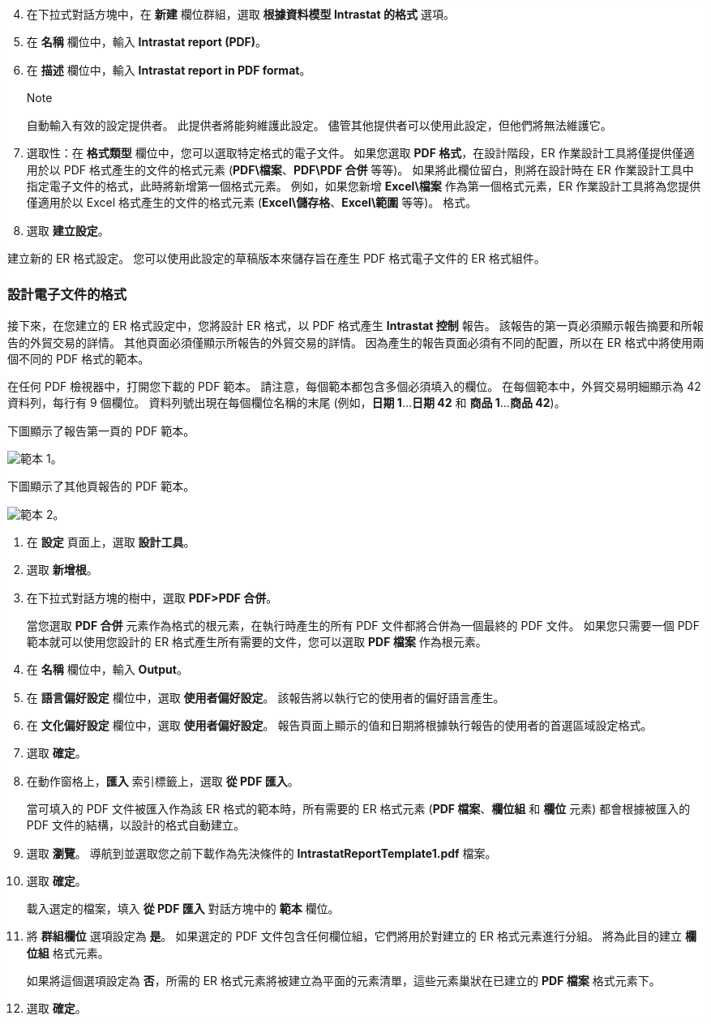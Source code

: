 4. 在下拉式對話方塊中，在 **新建** 欄位群組，選取 **根據資料模型 Intrastat 的格式** 選項。
5. 在 **名稱** 欄位中，輸入 **Intrastat report (PDF)**。
6. 在 **描述** 欄位中，輸入 **Intrastat report in PDF format**。

    > [!NOTE]
    > 自動輸入有效的設定提供者。 此提供者將能夠維護此設定。 儘管其他提供者可以使用此設定，但他們將無法維護它。

7. 選取性：在 **格式類型** 欄位中，您可以選取特定格式的電子文件。 如果您選取 **PDF 格式**，在設計階段，ER 作業設計工具將僅提供僅適用於以 PDF 格式產生的文件的格式元素 (**PDF\檔案**、**PDF\PDF 合併** 等等)。 如果將此欄位留白，則將在設計時在 ER 作業設計工具中指定電子文件的格式，此時將新增第一個格式元素。 例如，如果您新增 **Excel\檔案** 作為第一個格式元素，ER 作業設計工具將為您提供僅適用於以 Excel 格式產生的文件的格式元素 (**Excel\儲存格**、**Excel\範圍** 等等)。 格式。
8. 選取 **建立設定**。

建立新的 ER 格式設定。 您可以使用此設定的草稿版本來儲存旨在產生 PDF 格式電子文件的 ER 格式組件。

### <a name="design-the-format-of-an-electronic-document"></a>設計電子文件的格式

接下來，在您建立的 ER 格式設定中，您將設計 ER 格式，以 PDF 格式產生 **Intrastat 控制** 報告。 該報告的第一頁必須顯示報告摘要和所報告的外貿交易的詳情。 其他頁面必須僅顯示所報告的外貿交易的詳情。 因為產生的報告頁面必須有不同的配置，所以在 ER 格式中將使用兩個不同的 PDF 格式的範本。

在任何 PDF 檢視器中，打開您下載的 PDF 範本。 請注意，每個範本都包含多個必須填入的欄位。 在每個範本中，外貿交易明細顯示為 42 資料列，每行有 9 個欄位。 資料列號出現在每個欄位名稱的末尾 (例如，**日期 1**…**日期 42** 和 **商品 1**…**商品 42**)。

下圖顯示了報告第一頁的 PDF 範本。

![範本 1。](media/rcs-ger-filloutpdf-template1.png)

下圖顯示了其他頁報告的 PDF 範本。

![範本 2。](media/rcs-ger-filloutpdf-template2.png)

1. 在 **設定** 頁面上，選取 **設計工具**。
2. 選取 **新增根**。
3. 在下拉式對話方塊的樹中，選取 **PDF\>PDF 合併**。

    當您選取 **PDF 合併** 元素作為格式的根元素，在執行時產生的所有 PDF 文件都將合併為一個最終的 PDF 文件。 如果您只需要一個 PDF 範本就可以使用您設計的 ER 格式產生所有需要的文件，您可以選取 **PDF 檔案** 作為根元素。

4. 在 **名稱** 欄位中，輸入 **Output**。
5. 在 **語言偏好設定** 欄位中，選取 **使用者偏好設定**。 該報告將以執行它的使用者的偏好語言產生。
6. 在 **文化偏好設定** 欄位中，選取 **使用者偏好設定**。 報告頁面上顯示的值和日期將根據執行報告的使用者的首選區域設定格式。
7. 選取 **確定**。
8. 在動作窗格上，**匯入** 索引標籤上，選取 **從 PDF 匯入**。

    當可填入的 PDF 文件被匯入作為該 ER 格式的範本時，所有需要的 ER 格式元素 (**PDF 檔案**、**欄位組** 和 **欄位** 元素) 都會根據被匯入的 PDF 文件的結構，以設計的格式自動建立。

9. 選取 **瀏覽**。 導航到並選取您之前下載作為先決條件的 **IntrastatReportTemplate1.pdf** 檔案。
10. 選取 **確定**。

    載入選定的檔案，填入 **從 PDF 匯入** 對話方塊中的 **範本** 欄位。

11. 將 **群組欄位** 選項設定為 **是**。 如果選定的 PDF 文件包含任何欄位組，它們將用於對建立的 ER 格式元素進行分組。 將為此目的建立 **欄位組** 格式元素。

    如果將這個選項設定為 **否**，所需的 ER 格式元素將被建立為平面的元素清單，這些元素巢狀在已建立的 **PDF 檔案** 格式元素下。

12. 選取 **確定**。
